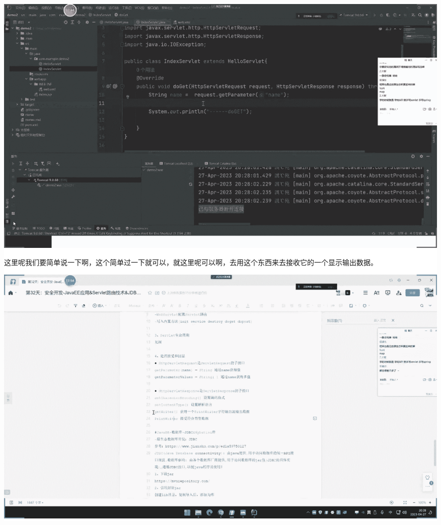 ![](img/d270ca8a0ad4fb982f330c718b2f9ad4_31.png)

这里呢我们要简单说一下啊，这个简单过一下就可以，就这里呢可以啊，去用这个东西来去接收它的一个显示输出数据。



![](img/d270ca8a0ad4fb982f330c718b2f9ad4_33.png)
